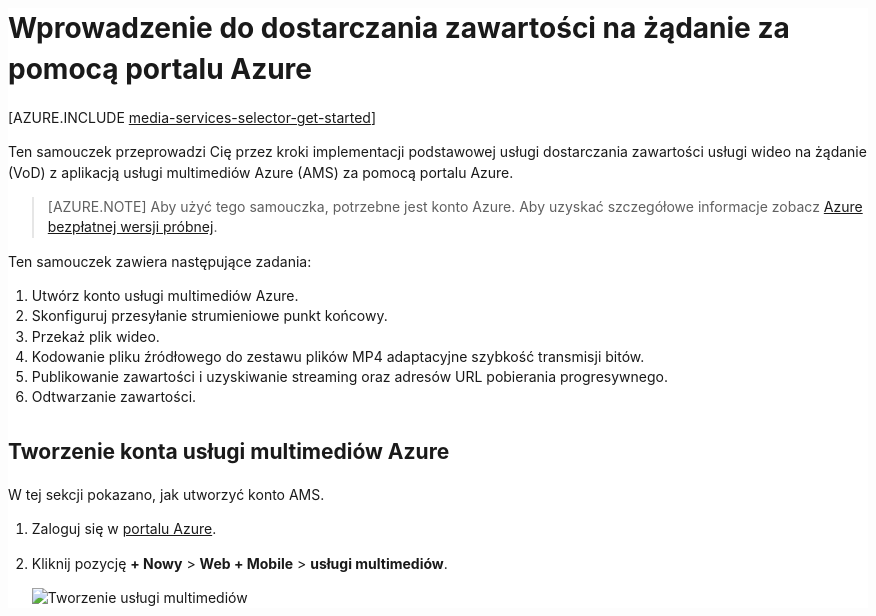 <properties
    pageTitle=" Wprowadzenie do dostarczania zawartości na żądanie za pomocą portalu Azure | Microsoft Azure"
    description="Ten samouczek przeprowadzi Cię przez kroki implementacji podstawowej usługi dostarczania zawartości usługi wideo na żądanie (VoD) z aplikacją usługi multimediów Azure (AMS) za pomocą portalu Azure."
    services="media-services"
    documentationCenter=""
    authors="Juliako"
    manager="erikre"
    editor=""/>

<tags
    ms.service="media-services"
    ms.workload="media"
    ms.tgt_pltfrm="na"
    ms.devlang="na"
    ms.topic="get-started-article"
    ms.date="08/30/2016"
    ms.author="juliako"/>


# <a name="get-started-with-delivering-content-on-demand-using-the-azure-portal"></a>Wprowadzenie do dostarczania zawartości na żądanie za pomocą portalu Azure

[AZURE.INCLUDE [media-services-selector-get-started](../../includes/media-services-selector-get-started.md)]

Ten samouczek przeprowadzi Cię przez kroki implementacji podstawowej usługi dostarczania zawartości usługi wideo na żądanie (VoD) z aplikacją usługi multimediów Azure (AMS) za pomocą portalu Azure.

> [AZURE.NOTE] Aby użyć tego samouczka, potrzebne jest konto Azure. Aby uzyskać szczegółowe informacje zobacz [Azure bezpłatnej wersji próbnej](https://azure.microsoft.com/pricing/free-trial/). 

Ten samouczek zawiera następujące zadania:

1.  Utwórz konto usługi multimediów Azure.
2.  Skonfiguruj przesyłanie strumieniowe punkt końcowy.
1.  Przekaż plik wideo.
1.  Kodowanie pliku źródłowego do zestawu plików MP4 adaptacyjne szybkość transmisji bitów.
1.  Publikowanie zawartości i uzyskiwanie streaming oraz adresów URL pobierania progresywnego.  
1.  Odtwarzanie zawartości.


## <a name="create-an-azure-media-services-account"></a>Tworzenie konta usługi multimediów Azure

W tej sekcji pokazano, jak utworzyć konto AMS.

1. Zaloguj się w [portalu Azure](https://portal.azure.com/).
2. Kliknij pozycję **+ Nowy** > **Web + Mobile** > **usługi multimediów**.

    ![Tworzenie usługi multimediów](./media/media-services-portal-vod-get-started/media-services-new1.png)
